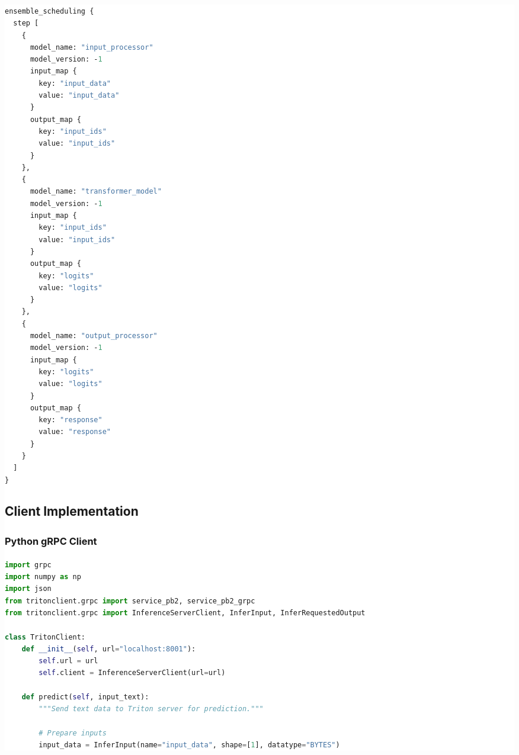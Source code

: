 ```protobuf
ensemble_scheduling {
  step [
    {
      model_name: "input_processor"
      model_version: -1
      input_map {
        key: "input_data"
        value: "input_data"
      }
      output_map {
        key: "input_ids"
        value: "input_ids"
      }
    },
    {
      model_name: "transformer_model"
      model_version: -1
      input_map {
        key: "input_ids"
        value: "input_ids"
      }
      output_map {
        key: "logits"
        value: "logits"
      }
    },
    {
      model_name: "output_processor"
      model_version: -1
      input_map {
        key: "logits"
        value: "logits"
      }
      output_map {
        key: "response"
        value: "response"
      }
    }
  ]
}
```

## Client Implementation

### Python gRPC Client

```python
import grpc
import numpy as np
import json
from tritonclient.grpc import service_pb2, service_pb2_grpc
from tritonclient.grpc import InferenceServerClient, InferInput, InferRequestedOutput

class TritonClient:
    def __init__(self, url="localhost:8001"):
        self.url = url
        self.client = InferenceServerClient(url=url)
    
    def predict(self, input_text):
        """Send text data to Triton server for prediction."""
        
        # Prepare inputs
        input_data = InferInput(name="input_data", shape=[1], datatype="BYTES")
```

[1]: https://docs.nvidia.com/deeplearning/triton-inference-server/user-guide/docs/client/src/c%2B%2B/perf_analyzer/docs/benchmarking.html "Benchmarking Triton via HTTP or gRPC endpoint — NVIDIA Triton Inference Server"
[2]: https://docs.nvidia.com/deeplearning/triton-inference-server/user-guide/docs/customization_guide/inference_protocols.html "Inference Protocols and APIs — NVIDIA Triton Inference Server"
[3]: https://docs.nvidia.com/deeplearning/triton-inference-server/user-guide/docs/protocol/extension_binary_data.html?utm_source=chatgpt.com "Binary Tensor Data Extension — NVIDIA Triton Inference Server"
[4]: https://docs.nvidia.com/deeplearning/triton-inference-server/user-guide/docs/protocol/extension_shared_memory.html?utm_source=chatgpt.com "Shared-Memory Extension — NVIDIA Triton Inference Server"
[5]: https://docs.nvidia.com/deeplearning/triton-inference-server/user-guide/docs/customization_guide/inprocess_c_api.html?utm_source=chatgpt.com "C API Description — NVIDIA Triton Inference Server"
[6]: https://github.com/triton-inference-server/client?utm_source=chatgpt.com "Triton Client Libraries and Examples - GitHub"
[7]: https://github.com/triton-inference-server/server/issues/2306?utm_source=chatgpt.com "Why is there such a big performance difference between using http and grpc?"
[8]: https://github.com/triton-inference-server/server/issues/1821?utm_source=chatgpt.com "gRPC communication extremely slow · Issue #1821 · triton ... - GitHub"
[9]: https://docs.nvidia.com/deeplearning/triton-inference-server/user-guide/docs/client/src/c%2B%2B/perf_analyzer/docs/benchmarking.html?utm_source=chatgpt.com "Benchmarking Triton via HTTP or gRPC endpoint"
[10]: https://github.com/triton-inference-server/server/blob/main/docs/protocol/extension_binary_data.md?utm_source=chatgpt.com "server/docs/protocol/extension_binary_data.md at main · triton ..."
[11]: https://www.njordy.com/2023/02/25/triton_shared_memory/?utm_source=chatgpt.com "Triton shared memory and pinned memory - Njord tech blog"